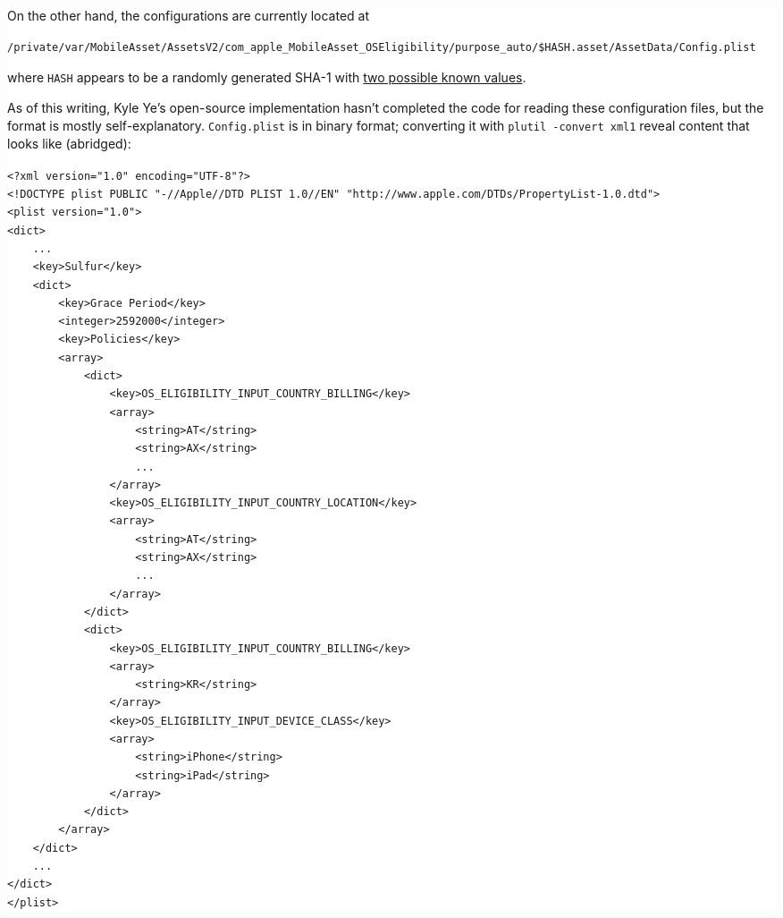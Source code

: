 On the other hand, the configurations are currently located at

```
/private/var/MobileAsset/AssetsV2/com_apple_MobileAsset_OSEligibility/purpose_auto/$HASH.asset/AssetData/Config.plist
```

where `HASH` appears to be a randomly generated SHA-1 with [two possible known values](https://old.reddit.com/r/jailbreak/comments/1fazxsy/jailbroken_ipad_users_174_and_higher_we_need_your/).

As of this writing, Kyle Ye’s open-source implementation hasn’t completed the code for reading these configuration files, but the format is mostly self-explanatory. `Config.plist` is in binary format; converting it with `plutil -convert xml1` reveal content that looks like (abridged):

```
<?xml version="1.0" encoding="UTF-8"?>
<!DOCTYPE plist PUBLIC "-//Apple//DTD PLIST 1.0//EN" "http://www.apple.com/DTDs/PropertyList-1.0.dtd">
<plist version="1.0">
<dict>
    ...
    <key>Sulfur</key>
    <dict>
        <key>Grace Period</key>
        <integer>2592000</integer>
        <key>Policies</key>
        <array>
            <dict>
                <key>OS_ELIGIBILITY_INPUT_COUNTRY_BILLING</key>
                <array>
                    <string>AT</string>
                    <string>AX</string>
                    ...
                </array>
                <key>OS_ELIGIBILITY_INPUT_COUNTRY_LOCATION</key>
                <array>
                    <string>AT</string>
                    <string>AX</string>
                    ...
                </array>
            </dict>
            <dict>
                <key>OS_ELIGIBILITY_INPUT_COUNTRY_BILLING</key>
                <array>
                    <string>KR</string>
                </array>
                <key>OS_ELIGIBILITY_INPUT_DEVICE_CLASS</key>
                <array>
                    <string>iPhone</string>
                    <string>iPad</string>
                </array>
            </dict>
        </array>
    </dict>
    ...
</dict>
</plist>
```
